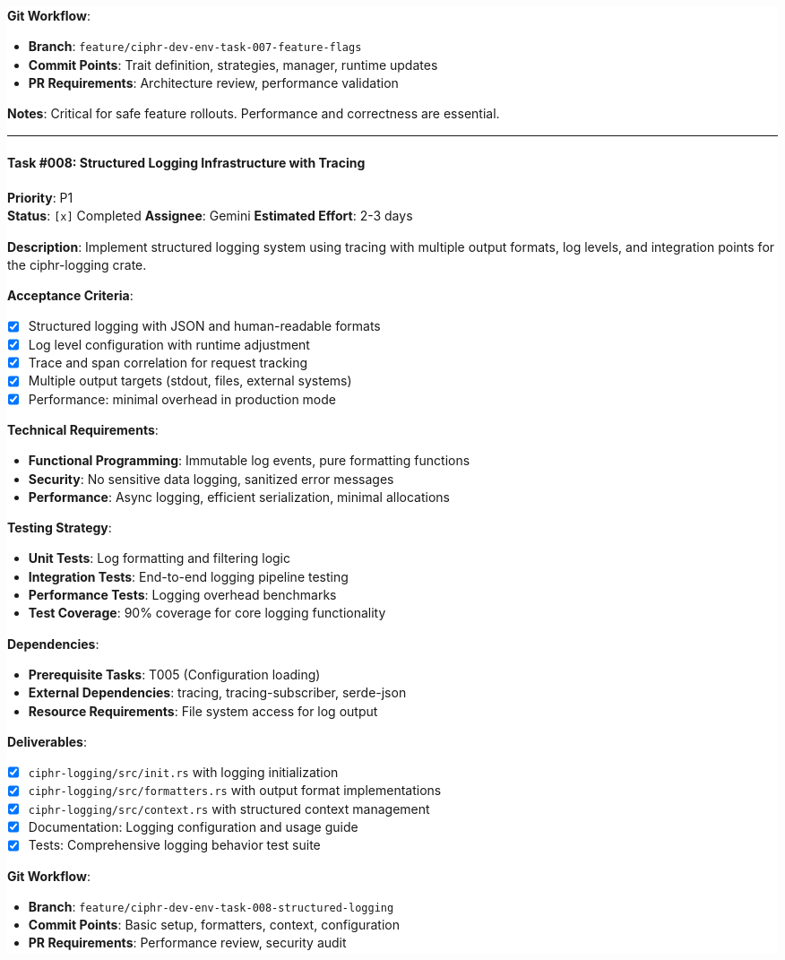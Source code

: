 **Git Workflow**:
- **Branch**: `feature/ciphr-dev-env-task-007-feature-flags`
- **Commit Points**: Trait definition, strategies, manager, runtime updates
- **PR Requirements**: Architecture review, performance validation

**Notes**:
Critical for safe feature rollouts. Performance and correctness are essential.

---

#### Task #008: Structured Logging Infrastructure with Tracing
**Priority**: P1  
**Status**: `[x]` Completed
**Assignee**: Gemini
**Estimated Effort**: 2-3 days  

**Description**:
Implement structured logging system using tracing with multiple output formats, log levels, and integration points for the ciphr-logging crate.

**Acceptance Criteria**:
- [x] Structured logging with JSON and human-readable formats
- [x] Log level configuration with runtime adjustment
- [x] Trace and span correlation for request tracking
- [x] Multiple output targets (stdout, files, external systems)
- [x] Performance: minimal overhead in production mode

**Technical Requirements**:
- **Functional Programming**: Immutable log events, pure formatting functions
- **Security**: No sensitive data logging, sanitized error messages
- **Performance**: Async logging, efficient serialization, minimal allocations

**Testing Strategy**:
- **Unit Tests**: Log formatting and filtering logic
- **Integration Tests**: End-to-end logging pipeline testing
- **Performance Tests**: Logging overhead benchmarks
- **Test Coverage**: 90% coverage for core logging functionality

**Dependencies**:
- **Prerequisite Tasks**: T005 (Configuration loading)
- **External Dependencies**: tracing, tracing-subscriber, serde-json
- **Resource Requirements**: File system access for log output

**Deliverables**:
- [x] `ciphr-logging/src/init.rs` with logging initialization
- [x] `ciphr-logging/src/formatters.rs` with output format implementations
- [x] `ciphr-logging/src/context.rs` with structured context management
- [x] Documentation: Logging configuration and usage guide
- [x] Tests: Comprehensive logging behavior test suite

**Git Workflow**:
- **Branch**: `feature/ciphr-dev-env-task-008-structured-logging`
- **Commit Points**: Basic setup, formatters, context, configuration
- **PR Requirements**: Performance review, security audit
